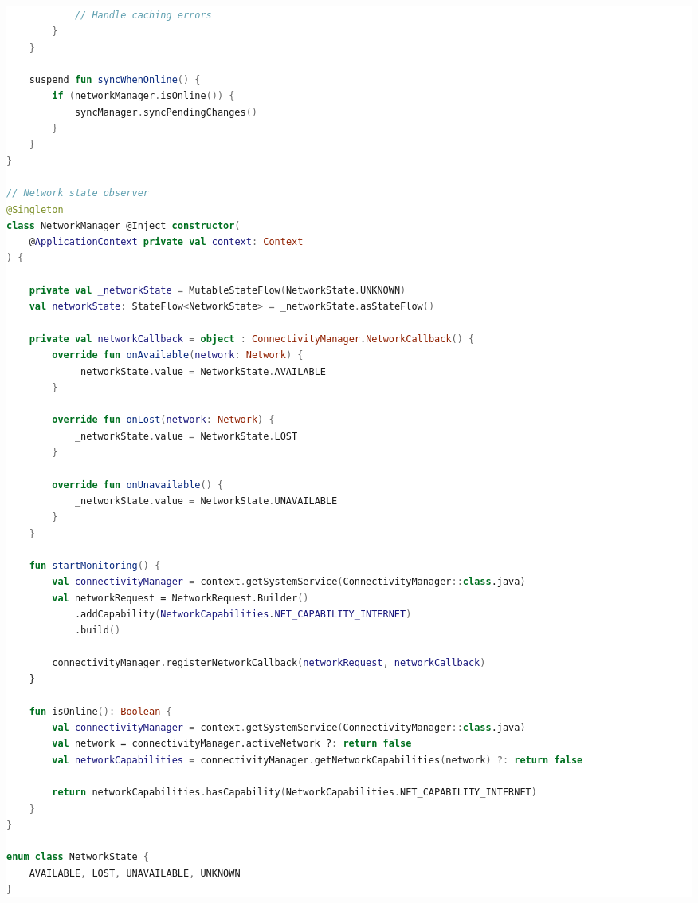 ```kotlin
            // Handle caching errors
        }
    }
    
    suspend fun syncWhenOnline() {
        if (networkManager.isOnline()) {
            syncManager.syncPendingChanges()
        }
    }
}

// Network state observer
@Singleton
class NetworkManager @Inject constructor(
    @ApplicationContext private val context: Context
) {
    
    private val _networkState = MutableStateFlow(NetworkState.UNKNOWN)
    val networkState: StateFlow<NetworkState> = _networkState.asStateFlow()
    
    private val networkCallback = object : ConnectivityManager.NetworkCallback() {
        override fun onAvailable(network: Network) {
            _networkState.value = NetworkState.AVAILABLE
        }
        
        override fun onLost(network: Network) {
            _networkState.value = NetworkState.LOST
        }
        
        override fun onUnavailable() {
            _networkState.value = NetworkState.UNAVAILABLE
        }
    }
    
    fun startMonitoring() {
        val connectivityManager = context.getSystemService(ConnectivityManager::class.java)
        val networkRequest = NetworkRequest.Builder()
            .addCapability(NetworkCapabilities.NET_CAPABILITY_INTERNET)
            .build()
        
        connectivityManager.registerNetworkCallback(networkRequest, networkCallback)
    }
    
    fun isOnline(): Boolean {
        val connectivityManager = context.getSystemService(ConnectivityManager::class.java)
        val network = connectivityManager.activeNetwork ?: return false
        val networkCapabilities = connectivityManager.getNetworkCapabilities(network) ?: return false
        
        return networkCapabilities.hasCapability(NetworkCapabilities.NET_CAPABILITY_INTERNET)
    }
}

enum class NetworkState {
    AVAILABLE, LOST, UNAVAILABLE, UNKNOWN
}
```
